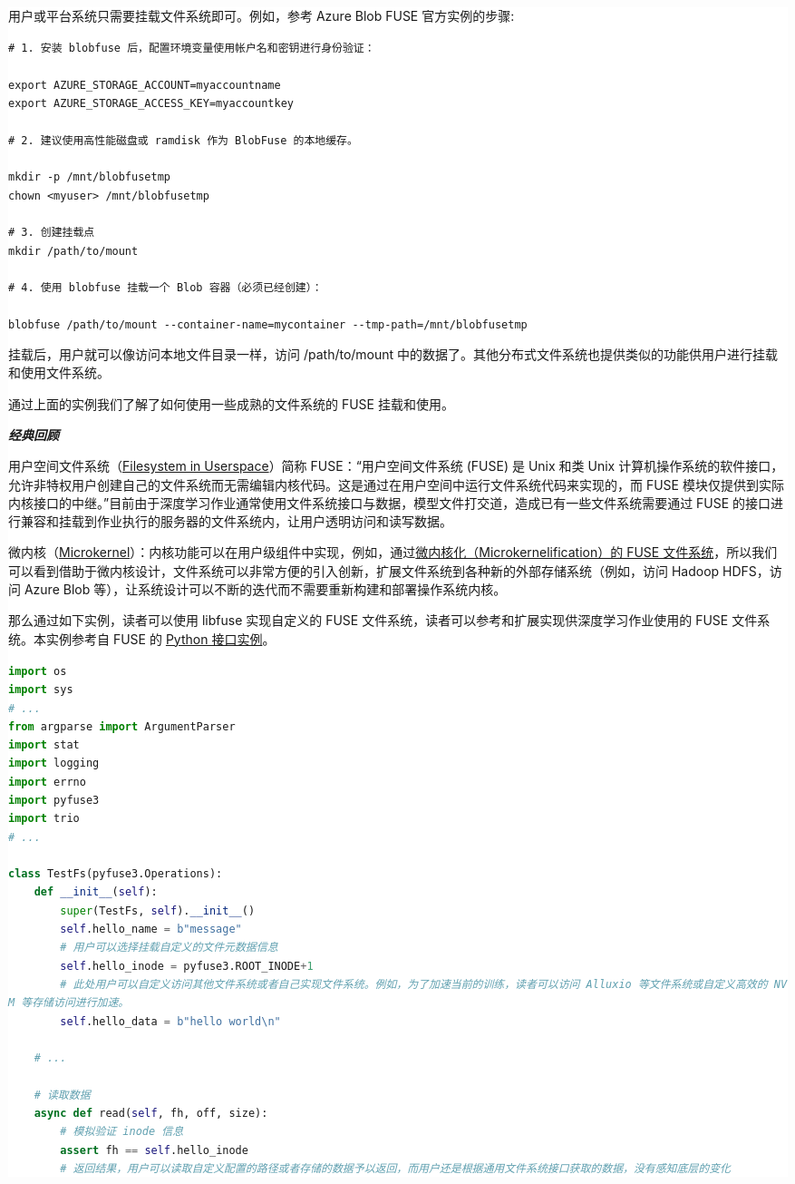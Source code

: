 用户或平台系统只需要挂载文件系统即可。例如，参考 Azure Blob FUSE 官方实例的步骤: 

```shell
# 1. 安装 blobfuse 后，配置环境变量使用帐户名和密钥进行身份验证：

export AZURE_STORAGE_ACCOUNT=myaccountname
export AZURE_STORAGE_ACCESS_KEY=myaccountkey

# 2. 建议使用高性能磁盘或 ramdisk 作为 BlobFuse 的本地缓存。

mkdir -p /mnt/blobfusetmp
chown <myuser> /mnt/blobfusetmp

# 3. 创建挂载点 
mkdir /path/to/mount 

# 4. 使用 blobfuse 挂载一个 Blob 容器（必须已经创建）：

blobfuse /path/to/mount --container-name=mycontainer --tmp-path=/mnt/blobfusetmp
```
挂载后，用户就可以像访问本地文件目录一样，访问 /path/to/mount 中的数据了。其他分布式文件系统也提供类似的功能供用户进行挂载和使用文件系统。

通过上面的实例我们了解了如何使用一些成熟的文件系统的 FUSE 挂载和使用。

***经典回顾***

用户空间文件系统（[Filesystem in Userspace](https://en.wikipedia.org/wiki/Filesystem_in_Userspace)）简称 FUSE：“用户空间文件系统 (FUSE) 是 Unix 和类 Unix 计算机操作系统的软件接口，允许非特权用户创建自己的文件系统而无需编辑内核代码。这是通过在用户空间中运行文件系统代码来实现的，而 FUSE 模块仅提供到实际内核接口的中继。”目前由于深度学习作业通常使用文件系统接口与数据，模型文件打交道，造成已有一些文件系统需要通过 FUSE 的接口进行兼容和挂载到作业执行的服务器的文件系统内，让用户透明访问和读写数据。

微内核（[Microkernel](https://en.wikipedia.org/wiki/Microkernel)）：内核功能可以在用户级组件中实现，例如，通过[微内核化（Microkernelification）的 FUSE 文件系统](https://www.usenix.org/system/files/conference/hotcloud18/hotcloud18-paper-williams.pdf)，所以我们可以看到借助于微内核设计，文件系统可以非常方便的引入创新，扩展文件系统到各种新的外部存储系统（例如，访问 Hadoop HDFS，访问 Azure Blob 等），让系统设计可以不断的迭代而不需要重新构建和部署操作系统内核。

那么通过如下实例，读者可以使用 libfuse 实现自定义的 FUSE 文件系统，读者可以参考和扩展实现供深度学习作业使用的 FUSE 文件系统。本实例参考自 FUSE 的 [Python 接口实例](https://pytorch.org/docs/stable/generated/torch.add.html)。

```python
import os
import sys
# ... 
from argparse import ArgumentParser
import stat
import logging
import errno
import pyfuse3
import trio
# ...

class TestFs(pyfuse3.Operations):
    def __init__(self):
        super(TestFs, self).__init__()
        self.hello_name = b"message"
        # 用户可以选择挂载自定义的文件元数据信息
        self.hello_inode = pyfuse3.ROOT_INODE+1
        # 此处用户可以自定义访问其他文件系统或者自己实现文件系统。例如，为了加速当前的训练，读者可以访问 Alluxio 等文件系统或自定义高效的 NVM 等存储访问进行加速。
        self.hello_data = b"hello world\n"

    # ...

    # 读取数据 
    async def read(self, fh, off, size):
        # 模拟验证 inode 信息
        assert fh == self.hello_inode
        # 返回结果，用户可以读取自定义配置的路径或者存储的数据予以返回，而用户还是根据通用文件系统接口获取的数据，没有感知底层的变化
```